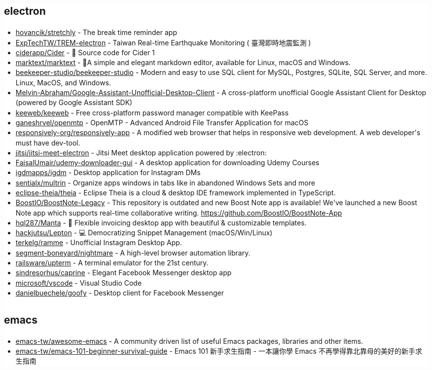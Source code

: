 ## electron 

- [hovancik/stretchly](https://github.com/hovancik/stretchly) - The break time reminder app
- [ExpTechTW/TREM-electron](https://github.com/ExpTechTW/TREM-electron) - Taiwan Real-time Earthquake Monitoring ( 臺灣即時地震監測 )
- [ciderapp/Cider](https://github.com/ciderapp/Cider) - 🎵  Source code for Cider 1
- [marktext/marktext](https://github.com/marktext/marktext) - 📝A simple and elegant markdown editor, available for Linux, macOS and Windows.
- [beekeeper-studio/beekeeper-studio](https://github.com/beekeeper-studio/beekeeper-studio) - Modern and easy to use SQL client for MySQL, Postgres, SQLite, SQL Server, and more. Linux, MacOS, and Windows.
- [Melvin-Abraham/Google-Assistant-Unofficial-Desktop-Client](https://github.com/Melvin-Abraham/Google-Assistant-Unofficial-Desktop-Client) - A cross-platform unofficial Google Assistant Client for Desktop (powered by Google Assistant SDK)
- [keeweb/keeweb](https://github.com/keeweb/keeweb) - Free cross-platform password manager compatible with KeePass
- [ganeshrvel/openmtp](https://github.com/ganeshrvel/openmtp) - OpenMTP  - Advanced Android File Transfer Application for macOS
- [responsively-org/responsively-app](https://github.com/responsively-org/responsively-app) - A modified web browser that helps in responsive web development. A web developer's must have dev-tool.
- [jitsi/jitsi-meet-electron](https://github.com/jitsi/jitsi-meet-electron) - Jitsi Meet desktop application powered by :electron:
- [FaisalUmair/udemy-downloader-gui](https://github.com/FaisalUmair/udemy-downloader-gui) - A desktop application for downloading Udemy Courses
- [igdmapps/igdm](https://github.com/igdmapps/igdm) - Desktop application for Instagram DMs
- [sentialx/multrin](https://github.com/sentialx/multrin) - Organize apps windows in tabs like in abandoned Windows Sets and more
- [eclipse-theia/theia](https://github.com/eclipse-theia/theia) - Eclipse Theia is a cloud & desktop IDE framework implemented in TypeScript.
- [BoostIO/BoostNote-Legacy](https://github.com/BoostIO/BoostNote-Legacy) - This repository is outdated and new Boost Note app is available! We've launched a new Boost Note app which supports real-time collaborative writing. https://github.com/BoostIO/BoostNote-App
- [hql287/Manta](https://github.com/hql287/Manta) - 🎉 Flexible invoicing desktop app with beautiful & customizable templates.
- [hackjutsu/Lepton](https://github.com/hackjutsu/Lepton) - 💻     Democratizing Snippet Management (macOS/Win/Linux)
- [terkelg/ramme](https://github.com/terkelg/ramme) - Unofficial Instagram Desktop App.
- [segment-boneyard/nightmare](https://github.com/segment-boneyard/nightmare) - A high-level browser automation library.
- [railsware/upterm](https://github.com/railsware/upterm) - A terminal emulator for the 21st century.
- [sindresorhus/caprine](https://github.com/sindresorhus/caprine) - Elegant Facebook Messenger desktop app
- [microsoft/vscode](https://github.com/microsoft/vscode) - Visual Studio Code
- [danielbuechele/goofy](https://github.com/danielbuechele/goofy) - Desktop client for Facebook Messenger

## emacs 

- [emacs-tw/awesome-emacs](https://github.com/emacs-tw/awesome-emacs) - A community driven list of useful Emacs packages, libraries and other items.
- [emacs-tw/emacs-101-beginner-survival-guide](https://github.com/emacs-tw/emacs-101-beginner-survival-guide) - Emacs 101 新手求生指南 - 一本讓你學 Emacs 不再學得靠北靠母的美好的新手求生指南
